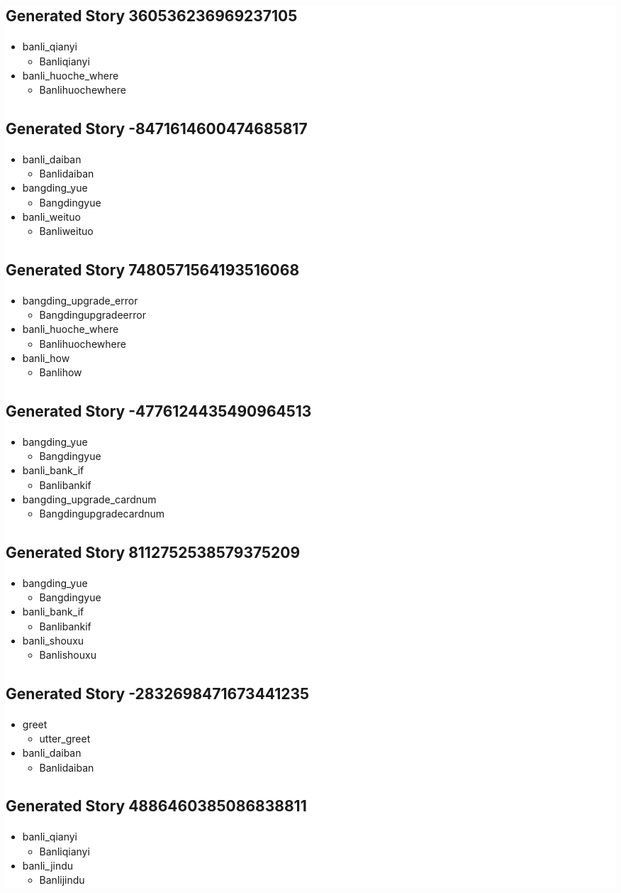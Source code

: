 ## Generated Story 360536236969237105
* banli_qianyi
    - Banliqianyi
* banli_huoche_where
    - Banlihuochewhere

## Generated Story -8471614600474685817
* banli_daiban
    - Banlidaiban
* bangding_yue
    - Bangdingyue
* banli_weituo
    - Banliweituo

## Generated Story 7480571564193516068
* bangding_upgrade_error
    - Bangdingupgradeerror
* banli_huoche_where
    - Banlihuochewhere
* banli_how
    - Banlihow

## Generated Story -4776124435490964513
* bangding_yue
    - Bangdingyue
* banli_bank_if
    - Banlibankif
* bangding_upgrade_cardnum
    - Bangdingupgradecardnum

## Generated Story 8112752538579375209
* bangding_yue
    - Bangdingyue
* banli_bank_if
    - Banlibankif
* banli_shouxu
    - Banlishouxu

## Generated Story -2832698471673441235
* greet
    - utter_greet
* banli_daiban
    - Banlidaiban

## Generated Story 4886460385086838811
* banli_qianyi
    - Banliqianyi
* banli_jindu
    - Banlijindu
